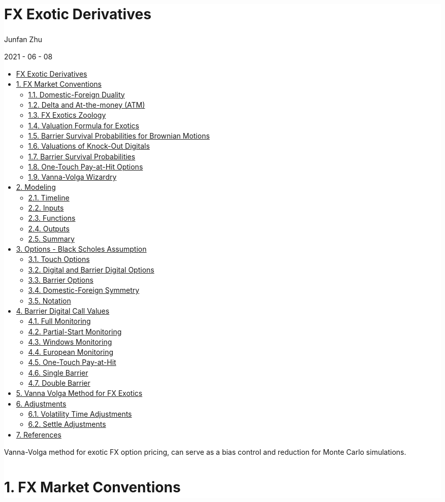 FX Exotic Derivatives
====

Junfan Zhu

2021 - 06 - 08



- [FX Exotic Derivatives](#fx-exotic-derivatives)
- [1. FX Market Conventions](#1-fx-market-conventions)
  - [1.1. Domestic-Foreign Duality](#11-domestic-foreign-duality)
  - [1.2. Delta and At-the-money (ATM)](#12-delta-and-at-the-money-atm)
  - [1.3. FX Exotics Zoology](#13-fx-exotics-zoology)
  - [1.4. Valuation Formula for Exotics](#14-valuation-formula-for-exotics)
  - [1.5. Barrier Survival Probabilities for Brownian Motions](#15-barrier-survival-probabilities-for-brownian-motions)
  - [1.6. Valuations of Knock-Out Digitals](#16-valuations-of-knock-out-digitals)
  - [1.7. Barrier Survival Probabilities](#17-barrier-survival-probabilities)
  - [1.8. One-Touch Pay-at-Hit Options](#18-one-touch-pay-at-hit-options)
  - [1.9. Vanna-Volga Wizardry](#19-vanna-volga-wizardry)
- [2. Modeling](#2-modeling)
  - [2.1. Timeline](#21-timeline)
  - [2.2. Inputs](#22-inputs)
  - [2.3. Functions](#23-functions)
  - [2.4. Outputs](#24-outputs)
  - [2.5. Summary](#25-summary)
- [3. Options - Black Scholes Assumption](#3-options---black-scholes-assumption)
  - [3.1. Touch Options](#31-touch-options)
  - [3.2. Digital and Barrier Digital Options](#32-digital-and-barrier-digital-options)
  - [3.3. Barrier Options](#33-barrier-options)
  - [3.4. Domestic-Foreign Symmetry](#34-domestic-foreign-symmetry)
  - [3.5. Notation](#35-notation)
- [4. Barrier Digital Call Values](#4-barrier-digital-call-values)
  - [4.1. Full Monitoring](#41-full-monitoring)
  - [4.2. Partial-Start Monitoring](#42-partial-start-monitoring)
  - [4.3. Windows Monitoring](#43-windows-monitoring)
  - [4.4. European Monitoring](#44-european-monitoring)
  - [4.5. One-Touch Pay-at-Hit](#45-one-touch-pay-at-hit)
  - [4.6. Single Barrier](#46-single-barrier)
  - [4.7. Double Barrier](#47-double-barrier)
- [5. Vanna Volga Method for FX Exotics](#5-vanna-volga-method-for-fx-exotics)
- [6. Adjustments](#6-adjustments)
  - [6.1. Volatility Time Adjustments](#61-volatility-time-adjustments)
  - [6.2. Settle Adjustments](#62-settle-adjustments)
- [7. References](#7-references)



Vanna-Volga method for exotic FX option pricing, can serve as a bias control and reduction for Monte Carlo simulations.

# 1. FX Market Conventions

